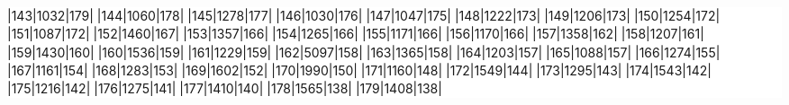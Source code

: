 |143|1032|179|
|144|1060|178|
|145|1278|177|
|146|1030|176|
|147|1047|175|
|148|1222|173|
|149|1206|173|
|150|1254|172|
|151|1087|172|
|152|1460|167|
|153|1357|166|
|154|1265|166|
|155|1171|166|
|156|1170|166|
|157|1358|162|
|158|1207|161|
|159|1430|160|
|160|1536|159|
|161|1229|159|
|162|5097|158|
|163|1365|158|
|164|1203|157|
|165|1088|157|
|166|1274|155|
|167|1161|154|
|168|1283|153|
|169|1602|152|
|170|1990|150|
|171|1160|148|
|172|1549|144|
|173|1295|143|
|174|1543|142|
|175|1216|142|
|176|1275|141|
|177|1410|140|
|178|1565|138|
|179|1408|138|